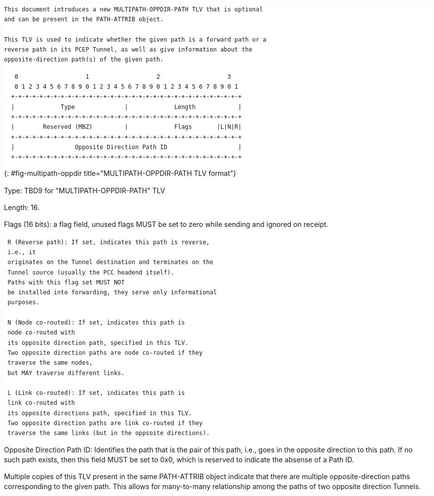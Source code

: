     This document introduces a new MULTIPATH-OPPDIR-PATH TLV that is optional
    and can be present in the PATH-ATTRIB object.

    This TLV is used to indicate whether the given path is a forward path or a
    reverse path in its PCEP Tunnel, as well as give information about the
    opposite-direction path(s) of the given path.

~~~
   0                   1                   2                   3
   0 1 2 3 4 5 6 7 8 9 0 1 2 3 4 5 6 7 8 9 0 1 2 3 4 5 6 7 8 9 0 1
  +-+-+-+-+-+-+-+-+-+-+-+-+-+-+-+-+-+-+-+-+-+-+-+-+-+-+-+-+-+-+-+-+
  |             Type              |             Length            |
  +-+-+-+-+-+-+-+-+-+-+-+-+-+-+-+-+-+-+-+-+-+-+-+-+-+-+-+-+-+-+-+-+
  |        Reserved (MBZ)         |             Flags       |L|N|R|
  +-+-+-+-+-+-+-+-+-+-+-+-+-+-+-+-+-+-+-+-+-+-+-+-+-+-+-+-+-+-+-+-+
  |                 Opposite Direction Path ID                    |
  +-+-+-+-+-+-+-+-+-+-+-+-+-+-+-+-+-+-+-+-+-+-+-+-+-+-+-+-+-+-+-+-+

~~~
{: #fig-multipath-oppdir title="MULTIPATH-OPPDIR-PATH TLV format"}

   Type: TBD9 for "MULTIPATH-OPPDIR-PATH" TLV

   Length: 16.

   Flags (16 bits): a flag field, unused flags MUST be set to zero
   while sending and ignored on receipt.
     

     R (Reverse path): If set, indicates this path is reverse,
     i.e., it
     originates on the Tunnel destination and terminates on the
     Tunnel source (usually the PCC headend itself).
     Paths with this flag set MUST NOT
     be installed into forwarding, they serve only informational
     purposes.

     N (Node co-routed): If set, indicates this path is
     node co-routed with
     its opposite direction path, specified in this TLV.
     Two opposite direction paths are node co-routed if they
     traverse the same nodes,
     but MAY traverse different links.

     L (Link co-routed): If set, indicates this path is
     link co-routed with
     its opposite directions path, specified in this TLV.
     Two opposite direction paths are link co-routed if they
     traverse the same links (but in the oppsoite directions).

   Opposite Direction Path ID: Identifies the path that is the pair
   of this path, i.e., goes in the opposite direction to this path.
   If no such path exists, then this field MUST be set to 0x0,
   which is reserved to indicate the absense of a Path ID.

   Multiple copies of this TLV
   present in the same PATH-ATTRIB object indicate that there are multiple
   opposite-direction paths corresponding to the given path. This allows for
   many-to-many relationship among the paths of two opposite direction Tunnels.
